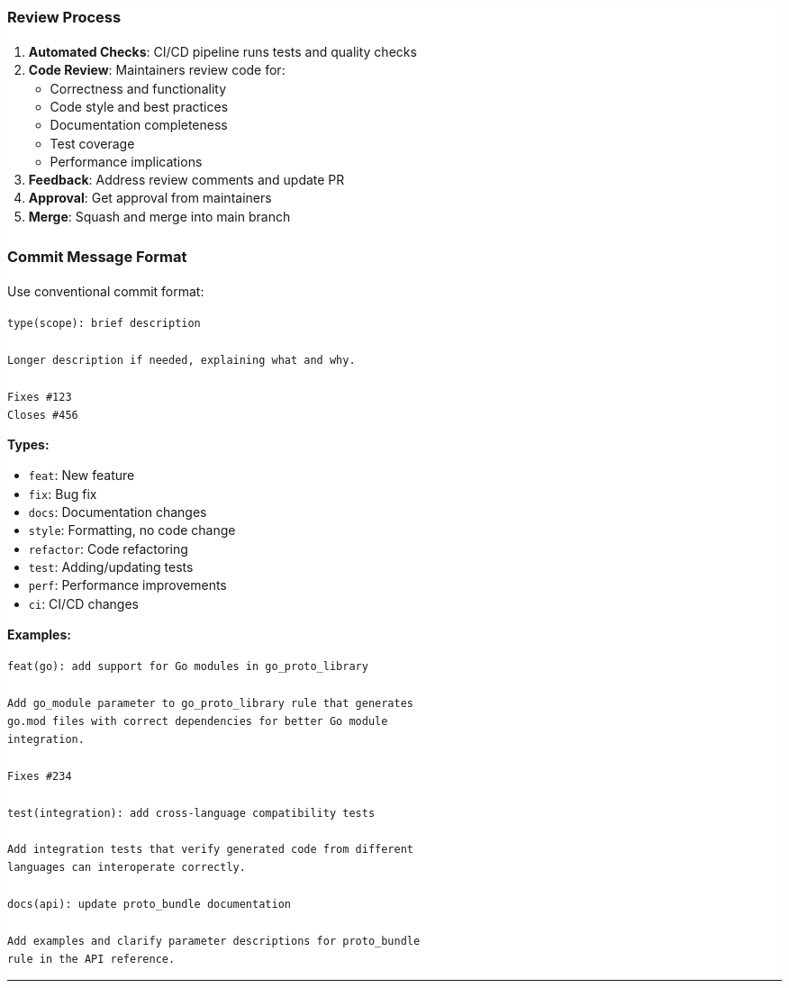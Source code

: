### Review Process

1. **Automated Checks**: CI/CD pipeline runs tests and quality checks
2. **Code Review**: Maintainers review code for:
   - Correctness and functionality
   - Code style and best practices
   - Documentation completeness
   - Test coverage
   - Performance implications
3. **Feedback**: Address review comments and update PR
4. **Approval**: Get approval from maintainers
5. **Merge**: Squash and merge into main branch

### Commit Message Format

Use conventional commit format:

```
type(scope): brief description

Longer description if needed, explaining what and why.

Fixes #123
Closes #456
```

**Types:**
- `feat`: New feature
- `fix`: Bug fix
- `docs`: Documentation changes
- `style`: Formatting, no code change
- `refactor`: Code refactoring
- `test`: Adding/updating tests
- `perf`: Performance improvements
- `ci`: CI/CD changes

**Examples:**
```
feat(go): add support for Go modules in go_proto_library

Add go_module parameter to go_proto_library rule that generates
go.mod files with correct dependencies for better Go module
integration.

Fixes #234

test(integration): add cross-language compatibility tests

Add integration tests that verify generated code from different
languages can interoperate correctly.

docs(api): update proto_bundle documentation

Add examples and clarify parameter descriptions for proto_bundle
rule in the API reference.
```

---